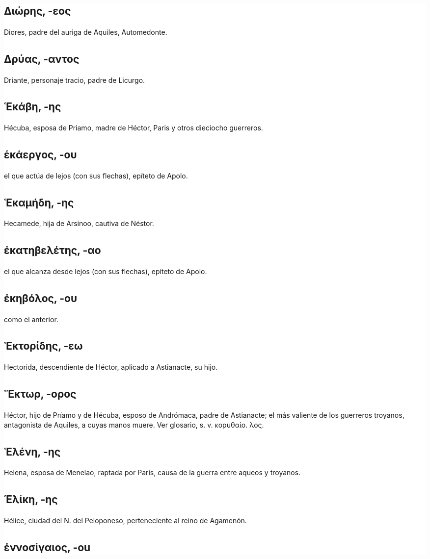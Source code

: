 ## Διώρης, -εος

Diores, padre del auriga de Aquiles, Automedonte. 

## Δρύας, -αντος

Driante, personaje tracio, padre de Licurgo. 

## Ἑκάβη, -ης

Hécuba, esposa de Priamo, madre de Héctor, Paris y otros dieciocho guerreros. 

## ἑκάεργος, -ου

el que actúa de lejos (con sus flechas), epíteto de Apolo. 

## Ἑκαμήδη, -ης

Hecamede, hija de Arsinoo, cautiva de Néstor. 

## ἑκατηβελέτης, -αο

el que alcanza desde lejos (con sus flechas), epíteto de Apolo. 

## ἑκηβόλος, -ου

como el anterior. 

## Ἑκτορίδης, -εω

Hectorida, descendiente de Héctor, aplicado a Astianacte, su hijo. 

## Ἕκτωρ, -ορος

Héctor, hijo de Príamo y de Hécuba, esposo de Andrómaca, padre de Astianacte; el más valiente de los guerreros troyanos, antagonista de Aquiles, a cuyas manos muere. Ver glosario, s. v. κορυθαίο. λος. 

## Ἑλένη, -ης

Helena, esposa de Menelao, raptada por Paris, causa de la guerra entre aqueos y troyanos. 

## Ἑλίκη, -ης

Hélice, ciudad del N. del Peloponeso, perteneciente al reino de Agamenón. 

## ἐννοσίγαιος, -ou
